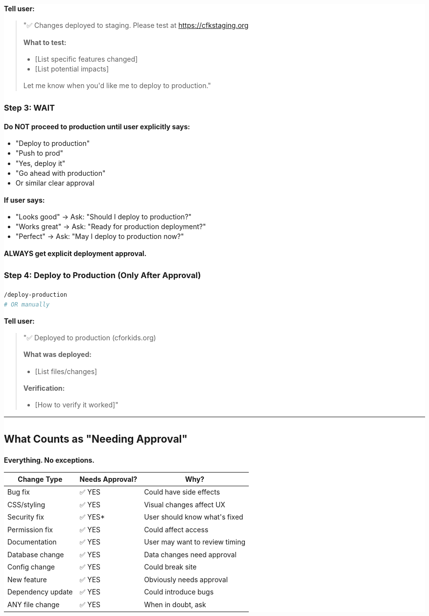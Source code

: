 **Tell user:**
> "✅ Changes deployed to staging. Please test at https://cfkstaging.org
> 
> **What to test:**
> - [List specific features changed]
> - [List potential impacts]
> 
> Let me know when you'd like me to deploy to production."

### Step 3: WAIT

**Do NOT proceed to production until user explicitly says:**
- "Deploy to production"
- "Push to prod"  
- "Yes, deploy it"
- "Go ahead with production"
- Or similar clear approval

**If user says:**
- "Looks good" → Ask: "Should I deploy to production?"
- "Works great" → Ask: "Ready for production deployment?"
- "Perfect" → Ask: "May I deploy to production now?"

**ALWAYS get explicit deployment approval.**

### Step 4: Deploy to Production (Only After Approval)

```bash
/deploy-production
# OR manually
```

**Tell user:**
> "✅ Deployed to production (cforkids.org)
>
> **What was deployed:**
> - [List files/changes]
>
> **Verification:**
> - [How to verify it worked]"

---

## What Counts as "Needing Approval"

**Everything. No exceptions.**

| Change Type | Needs Approval? | Why? |
|-------------|----------------|------|
| Bug fix | ✅ YES | Could have side effects |
| CSS/styling | ✅ YES | Visual changes affect UX |
| Security fix | ✅ YES* | User should know what's fixed |
| Permission fix | ✅ YES | Could affect access |
| Documentation | ✅ YES | User may want to review timing |
| Database change | ✅ YES | Data changes need approval |
| Config change | ✅ YES | Could break site |
| New feature | ✅ YES | Obviously needs approval |
| Dependency update | ✅ YES | Could introduce bugs |
| ANY file change | ✅ YES | When in doubt, ask |

